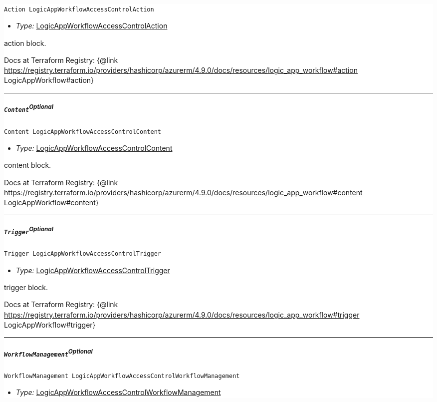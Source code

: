 ```go
Action LogicAppWorkflowAccessControlAction
```

- *Type:* <a href="#@cdktf/provider-azurerm.logicAppWorkflow.LogicAppWorkflowAccessControlAction">LogicAppWorkflowAccessControlAction</a>

action block.

Docs at Terraform Registry: {@link https://registry.terraform.io/providers/hashicorp/azurerm/4.9.0/docs/resources/logic_app_workflow#action LogicAppWorkflow#action}

---

##### `Content`<sup>Optional</sup> <a name="Content" id="@cdktf/provider-azurerm.logicAppWorkflow.LogicAppWorkflowAccessControl.property.content"></a>

```go
Content LogicAppWorkflowAccessControlContent
```

- *Type:* <a href="#@cdktf/provider-azurerm.logicAppWorkflow.LogicAppWorkflowAccessControlContent">LogicAppWorkflowAccessControlContent</a>

content block.

Docs at Terraform Registry: {@link https://registry.terraform.io/providers/hashicorp/azurerm/4.9.0/docs/resources/logic_app_workflow#content LogicAppWorkflow#content}

---

##### `Trigger`<sup>Optional</sup> <a name="Trigger" id="@cdktf/provider-azurerm.logicAppWorkflow.LogicAppWorkflowAccessControl.property.trigger"></a>

```go
Trigger LogicAppWorkflowAccessControlTrigger
```

- *Type:* <a href="#@cdktf/provider-azurerm.logicAppWorkflow.LogicAppWorkflowAccessControlTrigger">LogicAppWorkflowAccessControlTrigger</a>

trigger block.

Docs at Terraform Registry: {@link https://registry.terraform.io/providers/hashicorp/azurerm/4.9.0/docs/resources/logic_app_workflow#trigger LogicAppWorkflow#trigger}

---

##### `WorkflowManagement`<sup>Optional</sup> <a name="WorkflowManagement" id="@cdktf/provider-azurerm.logicAppWorkflow.LogicAppWorkflowAccessControl.property.workflowManagement"></a>

```go
WorkflowManagement LogicAppWorkflowAccessControlWorkflowManagement
```

- *Type:* <a href="#@cdktf/provider-azurerm.logicAppWorkflow.LogicAppWorkflowAccessControlWorkflowManagement">LogicAppWorkflowAccessControlWorkflowManagement</a>
